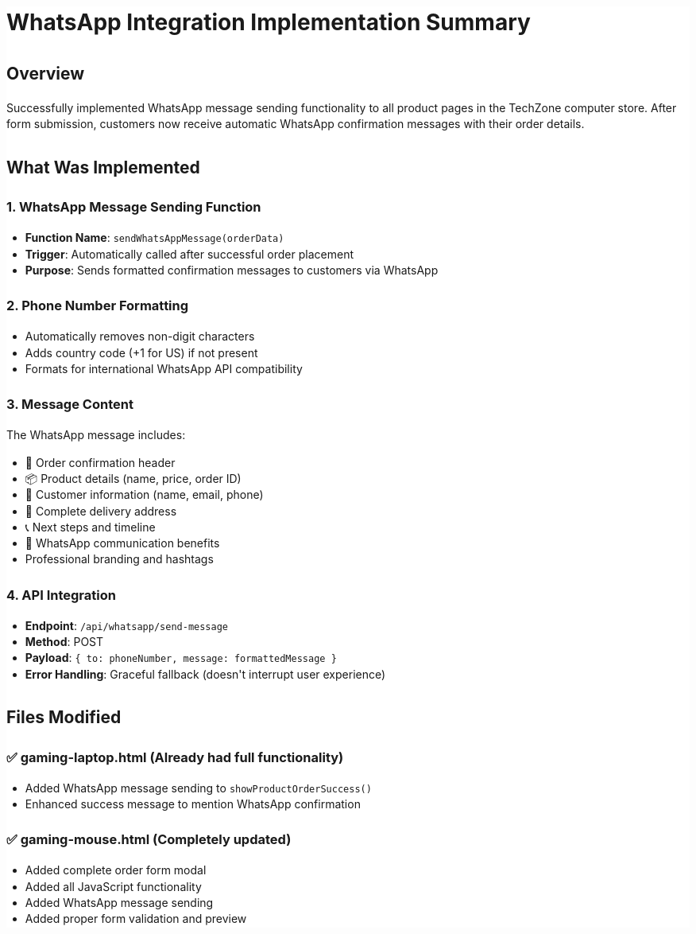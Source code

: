 # WhatsApp Integration Implementation Summary

## Overview
Successfully implemented WhatsApp message sending functionality to all product pages in the TechZone computer store. After form submission, customers now receive automatic WhatsApp confirmation messages with their order details.

## What Was Implemented

### 1. **WhatsApp Message Sending Function**
- **Function Name**: `sendWhatsAppMessage(orderData)`
- **Trigger**: Automatically called after successful order placement
- **Purpose**: Sends formatted confirmation messages to customers via WhatsApp

### 2. **Phone Number Formatting**
- Automatically removes non-digit characters
- Adds country code (+1 for US) if not present
- Formats for international WhatsApp API compatibility

### 3. **Message Content**
The WhatsApp message includes:
- 🎉 Order confirmation header
- 📦 Product details (name, price, order ID)
- 👤 Customer information (name, email, phone)
- 📍 Complete delivery address
- 📞 Next steps and timeline
- 📱 WhatsApp communication benefits
- Professional branding and hashtags

### 4. **API Integration**
- **Endpoint**: `/api/whatsapp/send-message`
- **Method**: POST
- **Payload**: `{ to: phoneNumber, message: formattedMessage }`
- **Error Handling**: Graceful fallback (doesn't interrupt user experience)

## Files Modified

### ✅ **gaming-laptop.html** (Already had full functionality)
- Added WhatsApp message sending to `showProductOrderSuccess()`
- Enhanced success message to mention WhatsApp confirmation

### ✅ **gaming-mouse.html** (Completely updated)
- Added complete order form modal
- Added all JavaScript functionality
- Added WhatsApp message sending
- Added proper form validation and preview

